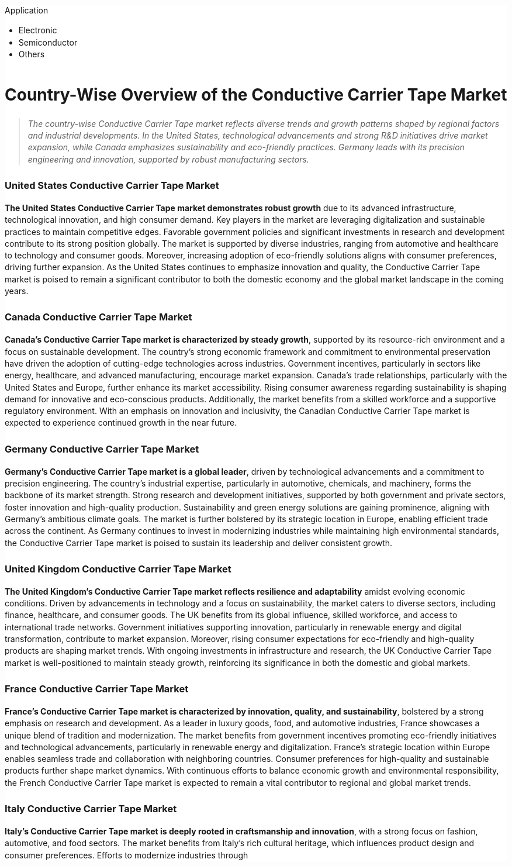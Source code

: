 Application</h3><ul><li>Electronic</li><li>Semiconductor</li><li>Others</li></ul><h1><span class="">Country-Wise Overview of the Conductive Carrier Tape Market<br /></span></h1><blockquote><p><em><span class="">The country-wise Conductive Carrier Tape market reflects diverse trends and growth patterns shaped by regional factors and industrial developments. In the United States, technological advancements and strong R&amp;D initiatives drive market expansion, while Canada emphasizes sustainability and eco-friendly practices. Germany leads with its precision engineering and innovation, supported by robust manufacturing sectors.</span></em></p></blockquote><h3><strong>United States Conductive Carrier Tape Market</strong></h3><p><strong>The United States Conductive Carrier Tape market demonstrates robust growth</strong> due to its advanced infrastructure, technological innovation, and high consumer demand. Key players in the market are leveraging digitalization and sustainable practices to maintain competitive edges. Favorable government policies and significant investments in research and development contribute to its strong position globally. The market is supported by diverse industries, ranging from automotive and healthcare to technology and consumer goods. Moreover, increasing adoption of eco-friendly solutions aligns with consumer preferences, driving further expansion. As the United States continues to emphasize innovation and quality, the Conductive Carrier Tape market is poised to remain a significant contributor to both the domestic economy and the global market landscape in the coming years.</p><h3><strong>Canada Conductive Carrier Tape Market</strong></h3><p><strong>Canada&rsquo;s Conductive Carrier Tape market is characterized by steady growth</strong>, supported by its resource-rich environment and a focus on sustainable development. The country&rsquo;s strong economic framework and commitment to environmental preservation have driven the adoption of cutting-edge technologies across industries. Government incentives, particularly in sectors like energy, healthcare, and advanced manufacturing, encourage market expansion. Canada&rsquo;s trade relationships, particularly with the United States and Europe, further enhance its market accessibility. Rising consumer awareness regarding sustainability is shaping demand for innovative and eco-conscious products. Additionally, the market benefits from a skilled workforce and a supportive regulatory environment. With an emphasis on innovation and inclusivity, the Canadian Conductive Carrier Tape market is expected to experience continued growth in the near future.</p><h3><strong>Germany Conductive Carrier Tape Market</strong></h3><p><strong>Germany&rsquo;s Conductive Carrier Tape market is a global leader</strong>, driven by technological advancements and a commitment to precision engineering. The country&rsquo;s industrial expertise, particularly in automotive, chemicals, and machinery, forms the backbone of its market strength. Strong research and development initiatives, supported by both government and private sectors, foster innovation and high-quality production. Sustainability and green energy solutions are gaining prominence, aligning with Germany&rsquo;s ambitious climate goals. The market is further bolstered by its strategic location in Europe, enabling efficient trade across the continent. As Germany continues to invest in modernizing industries while maintaining high environmental standards, the Conductive Carrier Tape market is poised to sustain its leadership and deliver consistent growth.</p><h3><strong>United Kingdom Conductive Carrier Tape Market</strong></h3><p><strong>The United Kingdom&rsquo;s Conductive Carrier Tape market reflects resilience and adaptability</strong> amidst evolving economic conditions. Driven by advancements in technology and a focus on sustainability, the market caters to diverse sectors, including finance, healthcare, and consumer goods. The UK benefits from its global influence, skilled workforce, and access to international trade networks. Government initiatives supporting innovation, particularly in renewable energy and digital transformation, contribute to market expansion. Moreover, rising consumer expectations for eco-friendly and high-quality products are shaping market trends. With ongoing investments in infrastructure and research, the UK Conductive Carrier Tape market is well-positioned to maintain steady growth, reinforcing its significance in both the domestic and global markets.</p><h3><strong>France Conductive Carrier Tape Market</strong></h3><p><strong>France&rsquo;s Conductive Carrier Tape market is characterized by innovation, quality, and sustainability</strong>, bolstered by a strong emphasis on research and development. As a leader in luxury goods, food, and automotive industries, France showcases a unique blend of tradition and modernization. The market benefits from government incentives promoting eco-friendly initiatives and technological advancements, particularly in renewable energy and digitalization. France&rsquo;s strategic location within Europe enables seamless trade and collaboration with neighboring countries. Consumer preferences for high-quality and sustainable products further shape market dynamics. With continuous efforts to balance economic growth and environmental responsibility, the French Conductive Carrier Tape market is expected to remain a vital contributor to regional and global market trends.</p><h3><strong>Italy Conductive Carrier Tape Market</strong></h3><p><strong>Italy&rsquo;s Conductive Carrier Tape market is deeply rooted in craftsmanship and innovation</strong>, with a strong focus on fashion, automotive, and food sectors. The market benefits from Italy&rsquo;s rich cultural heritage, which influences product design and consumer preferences. Efforts to modernize industries through